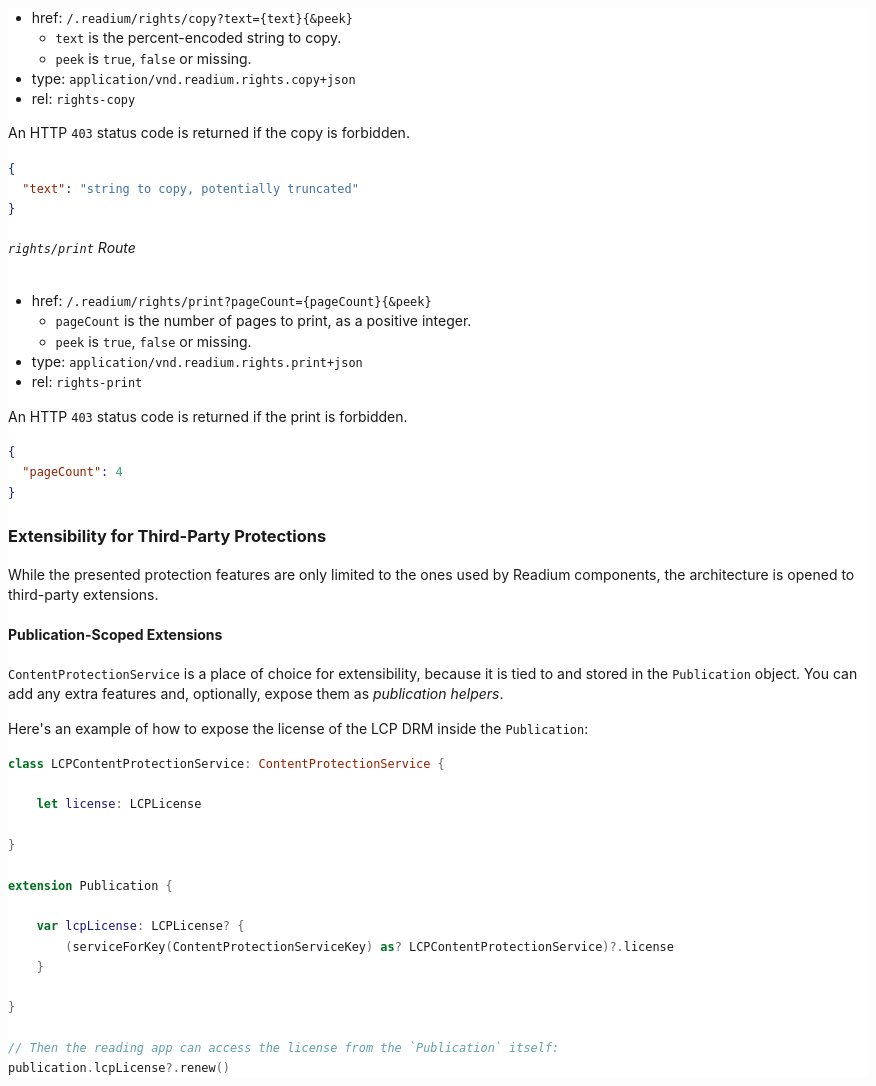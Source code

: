 * href: `/.readium/rights/copy?text={text}{&peek}`
  * `text` is the percent-encoded string to copy.
  * `peek` is `true`, `false` or missing.
* type: `application/vnd.readium.rights.copy+json`
* rel: `rights-copy`

An HTTP `403` status code is returned if the copy is forbidden.

```json
{
  "text": "string to copy, potentially truncated"
}
```

###### `rights/print` Route

* href: `/.readium/rights/print?pageCount={pageCount}{&peek}`
  * `pageCount` is the number of pages to print, as a positive integer.
  * `peek` is `true`, `false` or missing.
* type: `application/vnd.readium.rights.print+json`
* rel: `rights-print`

An HTTP `403` status code is returned if the print is forbidden.

```json
{
  "pageCount": 4
}
```


### Extensibility for Third-Party Protections

While the presented protection features are only limited to the ones used by Readium components, the architecture is opened to third-party extensions.

#### Publication-Scoped Extensions

`ContentProtectionService` is a place of choice for extensibility, because it is tied to and stored in the `Publication` object. You can add any extra features and, optionally, expose them as *publication helpers*.

Here's an example of how to expose the license of the LCP DRM inside the `Publication`:

```swift
class LCPContentProtectionService: ContentProtectionService {

    let license: LCPLicense

}

extension Publication {

    var lcpLicense: LCPLicense? {
        (serviceForKey(ContentProtectionServiceKey) as? LCPContentProtectionService)?.license
    }

}

// Then the reading app can access the license from the `Publication` itself:
publication.lcpLicense?.renew()
```
